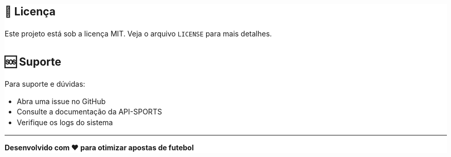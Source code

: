 ## 📄 Licença

Este projeto está sob a licença MIT. Veja o arquivo `LICENSE` para mais detalhes.

## 🆘 Suporte

Para suporte e dúvidas:
- Abra uma issue no GitHub
- Consulte a documentação da API-SPORTS
- Verifique os logs do sistema

---

**Desenvolvido com ❤️ para otimizar apostas de futebol**
